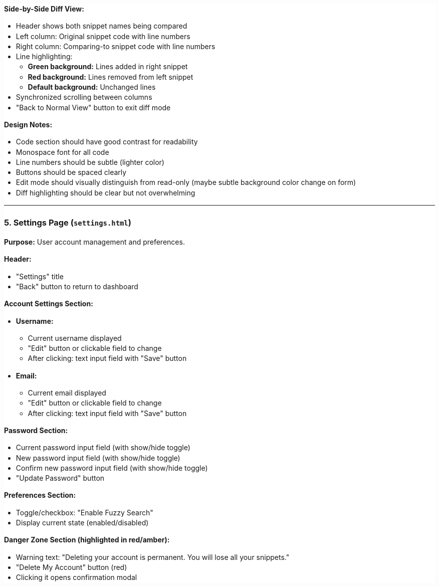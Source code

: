 **Side-by-Side Diff View:**
- Header shows both snippet names being compared
- Left column: Original snippet code with line numbers
- Right column: Comparing-to snippet code with line numbers
- Line highlighting:
    - **Green background:** Lines added in right snippet
    - **Red background:** Lines removed from left snippet
    - **Default background:** Unchanged lines
- Synchronized scrolling between columns
- "Back to Normal View" button to exit diff mode

**Design Notes:**
- Code section should have good contrast for readability
- Monospace font for all code
- Line numbers should be subtle (lighter color)
- Buttons should be spaced clearly
- Edit mode should visually distinguish from read-only (maybe subtle background color change on form)
- Diff highlighting should be clear but not overwhelming

---

### 5. Settings Page (`settings.html`)

**Purpose:** User account management and preferences.

**Header:**
- "Settings" title
- "Back" button to return to dashboard

**Account Settings Section:**
- **Username:**
    - Current username displayed
    - "Edit" button or clickable field to change
    - After clicking: text input field with "Save" button

- **Email:**
    - Current email displayed
    - "Edit" button or clickable field to change
    - After clicking: text input field with "Save" button

**Password Section:**
- Current password input field (with show/hide toggle)
- New password input field (with show/hide toggle)
- Confirm new password input field (with show/hide toggle)
- "Update Password" button

**Preferences Section:**
- Toggle/checkbox: "Enable Fuzzy Search"
- Display current state (enabled/disabled)

**Danger Zone Section (highlighted in red/amber):**
- Warning text: "Deleting your account is permanent. You will lose all your snippets."
- "Delete My Account" button (red)
- Clicking it opens confirmation modal
